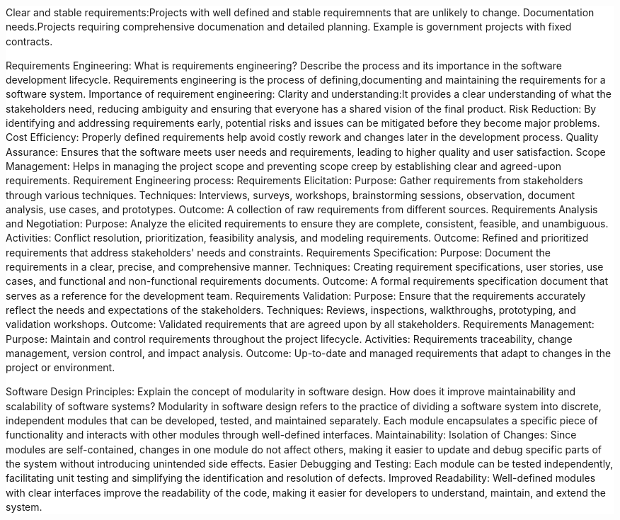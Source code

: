 Clear and stable requirements:Projects with well defined and stable requiremnents that are unlikely to change.
Documentation needs.Projects requiring comprehensive documenation and detailed planning.
Example is government projects with fixed contracts.

Requirements Engineering:
What is requirements engineering? Describe the process and its importance in the software development lifecycle.
Requirements engineering is the process of defining,documenting and maintaining the requirements for a software system.
Importance of requirement engineering:
Clarity and understanding:It provides a clear understanding of what the stakeholders need, reducing ambiguity and ensuring that everyone has a shared vision of the final product.
Risk Reduction: By identifying and addressing requirements early, potential risks and issues can be mitigated before they become major problems.
Cost Efficiency: Properly defined requirements help avoid costly rework and changes later in the development process.
Quality Assurance: Ensures that the software meets user needs and requirements, leading to higher quality and user satisfaction.
Scope Management: Helps in managing the project scope and preventing scope creep by establishing clear and agreed-upon requirements.
Requirement Engineering process:
Requirements Elicitation:
Purpose: Gather requirements from stakeholders through various techniques.
Techniques: Interviews, surveys, workshops, brainstorming sessions, observation, document analysis, use cases, and prototypes.
Outcome: A collection of raw requirements from different sources.
Requirements Analysis and Negotiation:
Purpose: Analyze the elicited requirements to ensure they are complete, consistent, feasible, and unambiguous.
Activities: Conflict resolution, prioritization, feasibility analysis, and modeling requirements.
Outcome: Refined and prioritized requirements that address stakeholders' needs and constraints.
Requirements Specification:
Purpose: Document the requirements in a clear, precise, and comprehensive manner.
Techniques: Creating requirement specifications, user stories, use cases, and functional and non-functional requirements documents.
Outcome: A formal requirements specification document that serves as a reference for the development team.
Requirements Validation:
Purpose: Ensure that the requirements accurately reflect the needs and expectations of the stakeholders.
Techniques: Reviews, inspections, walkthroughs, prototyping, and validation workshops.
Outcome: Validated requirements that are agreed upon by all stakeholders.
Requirements Management:
Purpose: Maintain and control requirements throughout the project lifecycle.
Activities: Requirements traceability, change management, version control, and impact analysis.
Outcome: Up-to-date and managed requirements that adapt to changes in the project or environment.

Software Design Principles:
Explain the concept of modularity in software design. How does it improve maintainability and scalability of software systems?
Modularity in software design refers to the practice of dividing a software system into discrete, independent modules that can be developed, tested, and maintained separately. Each module encapsulates a specific piece of functionality and interacts with other modules through well-defined interfaces. 
Maintainability:
Isolation of Changes: Since modules are self-contained, changes in one module do not affect others, making it easier to update and debug specific parts of the system without introducing unintended side effects.
Easier Debugging and Testing: Each module can be tested independently, facilitating unit testing and simplifying the identification and resolution of defects.
Improved Readability: Well-defined modules with clear interfaces improve the readability of the code, making it easier for developers to understand, maintain, and extend the system.